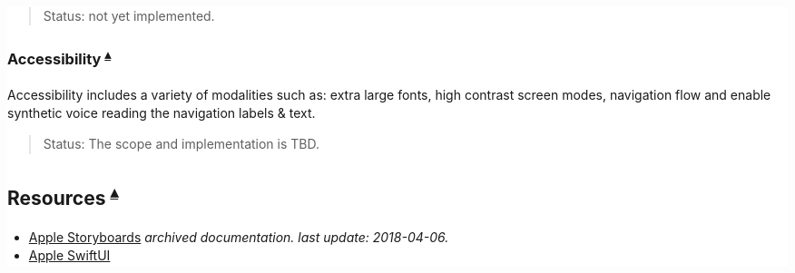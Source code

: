 > Status: not yet implemented.

### Accessibility <a id="accessibility-"></a><sup>[▴](#contents)</sup>

Accessibility includes a variety of modalities such as: extra large fonts, high contrast screen modes, navigation flow and enable synthetic voice reading the navigation labels & text.

> Status: The scope and implementation is TBD.

## Resources <a id="resources-"></a><sup>[▴](#contents)</sup>

* [Apple Storyboards](https://developer.apple.com/library/archive/documentation/General/Conceptual/Devpedia-CocoaApp/Storyboard.html) _archived documentation. last update: 2018-04-06._ 
* [Apple SwiftUI](https://developer.apple.com/xcode/swiftui/)
